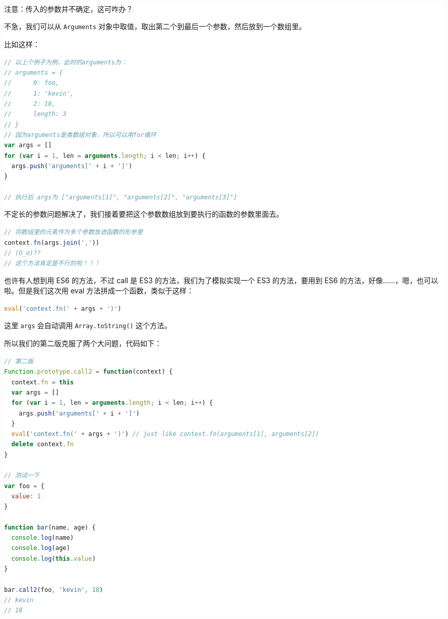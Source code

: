 注意：传入的参数并不确定，这可咋办？

不急，我们可以从 `Arguments` 对象中取值，取出第二个到最后一个参数，然后放到一个数组里。

比如这样：

```js
// 以上个例子为例，此时的arguments为：
// arguments = {
//      0: foo,
//      1: 'kevin',
//      2: 18,
//      length: 3
// }
// 因为arguments是类数组对象，所以可以用for循环
var args = []
for (var i = 1, len = arguments.length; i < len; i++) {
  args.push('arguments[' + i + ']')
}

// 执行后 args为 ["arguments[1]", "arguments[2]", "arguments[3]"]
```

不定长的参数问题解决了，我们接着要把这个参数数组放到要执行的函数的参数里面去。

```js
// 将数组里的元素作为多个参数放进函数的形参里
context.fn(args.join(','))
// (O_o)??
// 这个方法肯定是不行的啦！！！
```

也许有人想到用 ES6 的方法，不过 call 是 ES3 的方法，我们为了模拟实现一个 ES3 的方法，要用到 ES6 的方法，好像……，嗯，也可以啦。但是我们这次用 eval 方法拼成一个函数，类似于这样：

```js
eval('context.fn(' + args + ')')
```

这里 `args` 会自动调用 `Array.toString()` 这个方法。

所以我们的第二版克服了两个大问题，代码如下：

```js
// 第二版
Function.prototype.call2 = function(context) {
  context.fn = this
  var args = []
  for (var i = 1, len = arguments.length; i < len; i++) {
    args.push('arguments[' + i + ']')
  }
  eval('context.fn(' + args + ')') // just like context.fn(arguments[1], arguments[2])
  delete context.fn
}

// 测试一下
var foo = {
  value: 1
}

function bar(name, age) {
  console.log(name)
  console.log(age)
  console.log(this.value)
}

bar.call2(foo, 'kevin', 18)
// kevin
// 18
```